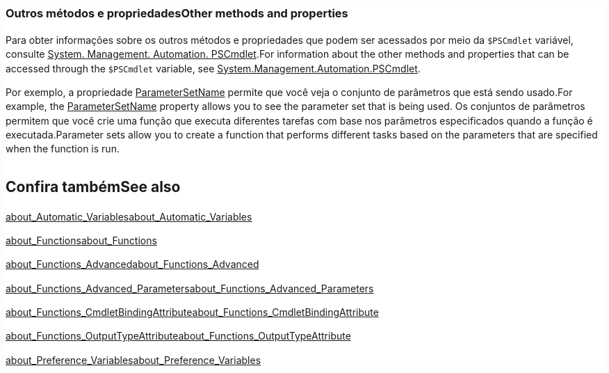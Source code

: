 ### <a name="other-methods-and-properties"></a><span data-ttu-id="09eff-194">Outros métodos e propriedades</span><span class="sxs-lookup"><span data-stu-id="09eff-194">Other methods and properties</span></span>

<span data-ttu-id="09eff-195">Para obter informações sobre os outros métodos e propriedades que podem ser acessados por meio da `$PSCmdlet` variável, consulte [System. Management. Automation. PSCmdlet](/dotnet/api/system.management.automation.pscmdlet).</span><span class="sxs-lookup"><span data-stu-id="09eff-195">For information about the other methods and properties that can be accessed through the `$PSCmdlet` variable, see [System.Management.Automation.PSCmdlet](/dotnet/api/system.management.automation.pscmdlet).</span></span>

<span data-ttu-id="09eff-196">Por exemplo, a propriedade [ParameterSetName](/dotnet/api/system.management.automation.pscmdlet.parametersetname) permite que você veja o conjunto de parâmetros que está sendo usado.</span><span class="sxs-lookup"><span data-stu-id="09eff-196">For example, the [ParameterSetName](/dotnet/api/system.management.automation.pscmdlet.parametersetname) property allows you to see the parameter set that is being used.</span></span> <span data-ttu-id="09eff-197">Os conjuntos de parâmetros permitem que você crie uma função que executa diferentes tarefas com base nos parâmetros especificados quando a função é executada.</span><span class="sxs-lookup"><span data-stu-id="09eff-197">Parameter sets allow you to create a function that performs different tasks based on the parameters that are specified when the function is run.</span></span>

## <a name="see-also"></a><span data-ttu-id="09eff-198">Confira também</span><span class="sxs-lookup"><span data-stu-id="09eff-198">See also</span></span>

[<span data-ttu-id="09eff-199">about_Automatic_Variables</span><span class="sxs-lookup"><span data-stu-id="09eff-199">about_Automatic_Variables</span></span>](about_Automatic_Variables.md)

[<span data-ttu-id="09eff-200">about_Functions</span><span class="sxs-lookup"><span data-stu-id="09eff-200">about_Functions</span></span>](about_Functions.md)

[<span data-ttu-id="09eff-201">about_Functions_Advanced</span><span class="sxs-lookup"><span data-stu-id="09eff-201">about_Functions_Advanced</span></span>](about_Functions_Advanced.md)

[<span data-ttu-id="09eff-202">about_Functions_Advanced_Parameters</span><span class="sxs-lookup"><span data-stu-id="09eff-202">about_Functions_Advanced_Parameters</span></span>](about_Functions_Advanced_Parameters.md)

[<span data-ttu-id="09eff-203">about_Functions_CmdletBindingAttribute</span><span class="sxs-lookup"><span data-stu-id="09eff-203">about_Functions_CmdletBindingAttribute</span></span>](about_Functions_CmdletBindingAttribute.md)

[<span data-ttu-id="09eff-204">about_Functions_OutputTypeAttribute</span><span class="sxs-lookup"><span data-stu-id="09eff-204">about_Functions_OutputTypeAttribute</span></span>](about_Functions_OutputTypeAttribute.md)

[<span data-ttu-id="09eff-205">about_Preference_Variables</span><span class="sxs-lookup"><span data-stu-id="09eff-205">about_Preference_Variables</span></span>](about_Preference_Variables.md)
